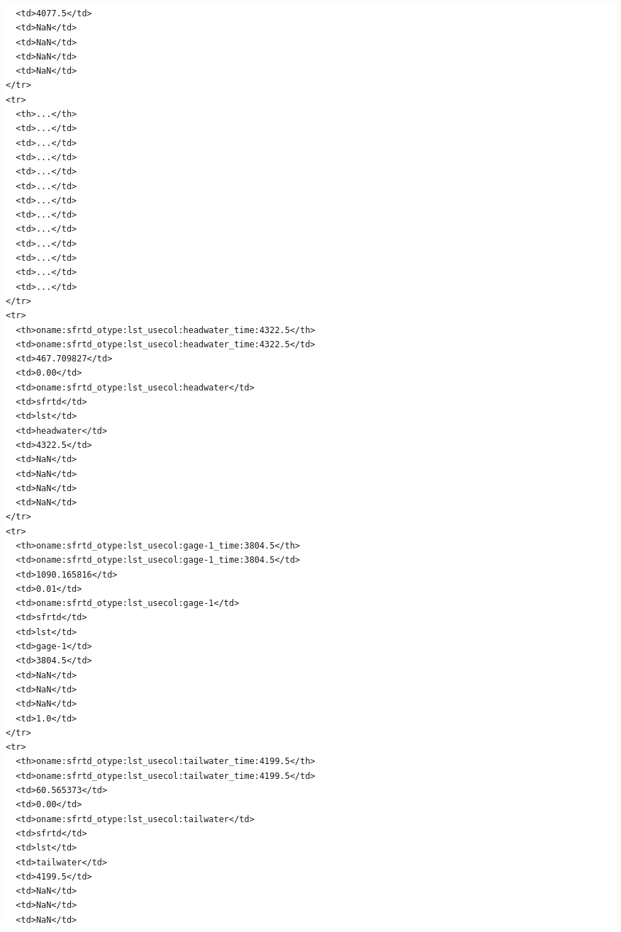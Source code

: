       <td>4077.5</td>
      <td>NaN</td>
      <td>NaN</td>
      <td>NaN</td>
      <td>NaN</td>
    </tr>
    <tr>
      <th>...</th>
      <td>...</td>
      <td>...</td>
      <td>...</td>
      <td>...</td>
      <td>...</td>
      <td>...</td>
      <td>...</td>
      <td>...</td>
      <td>...</td>
      <td>...</td>
      <td>...</td>
      <td>...</td>
    </tr>
    <tr>
      <th>oname:sfrtd_otype:lst_usecol:headwater_time:4322.5</th>
      <td>oname:sfrtd_otype:lst_usecol:headwater_time:4322.5</td>
      <td>467.709827</td>
      <td>0.00</td>
      <td>oname:sfrtd_otype:lst_usecol:headwater</td>
      <td>sfrtd</td>
      <td>lst</td>
      <td>headwater</td>
      <td>4322.5</td>
      <td>NaN</td>
      <td>NaN</td>
      <td>NaN</td>
      <td>NaN</td>
    </tr>
    <tr>
      <th>oname:sfrtd_otype:lst_usecol:gage-1_time:3804.5</th>
      <td>oname:sfrtd_otype:lst_usecol:gage-1_time:3804.5</td>
      <td>1090.165816</td>
      <td>0.01</td>
      <td>oname:sfrtd_otype:lst_usecol:gage-1</td>
      <td>sfrtd</td>
      <td>lst</td>
      <td>gage-1</td>
      <td>3804.5</td>
      <td>NaN</td>
      <td>NaN</td>
      <td>NaN</td>
      <td>1.0</td>
    </tr>
    <tr>
      <th>oname:sfrtd_otype:lst_usecol:tailwater_time:4199.5</th>
      <td>oname:sfrtd_otype:lst_usecol:tailwater_time:4199.5</td>
      <td>60.565373</td>
      <td>0.00</td>
      <td>oname:sfrtd_otype:lst_usecol:tailwater</td>
      <td>sfrtd</td>
      <td>lst</td>
      <td>tailwater</td>
      <td>4199.5</td>
      <td>NaN</td>
      <td>NaN</td>
      <td>NaN</td>